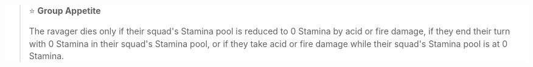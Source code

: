 
> ⭐️ **Group Appetite**
>
> The ravager dies only if their squad's Stamina pool is reduced to 0 Stamina by acid or fire damage, if they end their turn with 0 Stamina in their squad's Stamina pool, or if they take acid or fire damage while their squad's Stamina pool is at 0 Stamina.
